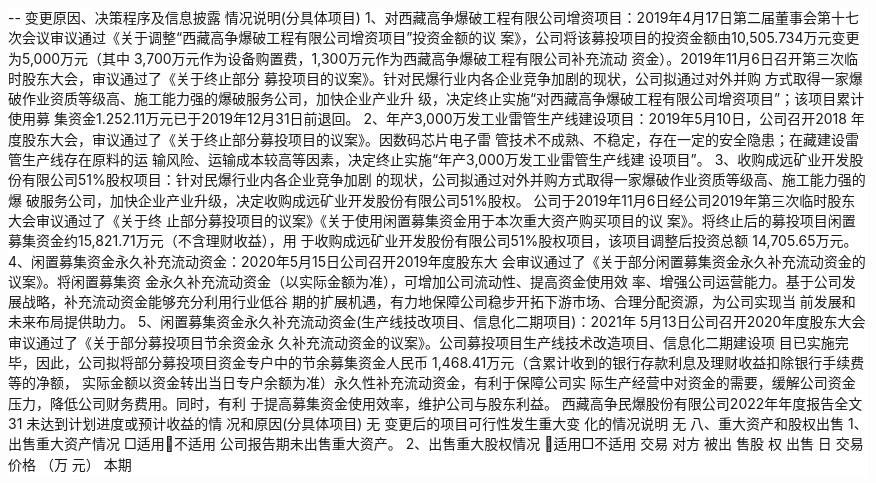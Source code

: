 --
变更原因、决策程序及信息披露
情况说明(分具体项目)
1、对西藏高争爆破工程有限公司增资项目：2019年4月17日第二届董事会第十七
次会议审议通过《关于调整“西藏高争爆破工程有限公司增资项目”投资金额的议
案》，公司将该募投项目的投资金额由10,505.734万元变更为5,000万元（其中
3,700万元作为设备购置费，1,300万元作为西藏高争爆破工程有限公司补充流动
资金）。2019年11月6日召开第三次临时股东大会，审议通过了《关于终止部分
募投项目的议案》。针对民爆行业内各企业竞争加剧的现状，公司拟通过对外并购
方式取得一家爆破作业资质等级高、施工能力强的爆破服务公司，加快企业产业升
级，决定终止实施“对西藏高争爆破工程有限公司增资项目”；该项目累计使用募
集资金1.252.11万元已于2019年12月31日前退回。
2、年产3,000万发工业雷管生产线建设项目：2019年5月10日，公司召开2018
年度股东大会，审议通过了《关于终止部分募投项目的议案》。因数码芯片电子雷
管技术不成熟、不稳定，存在一定的安全隐患；在藏建设雷管生产线存在原料的运
输风险、运输成本较高等因素，决定终止实施“年产3,000万发工业雷管生产线建
设项目”。
3、收购成远矿业开发股份有限公司51%股权项目：针对民爆行业内各企业竞争加剧
的现状，公司拟通过对外并购方式取得一家爆破作业资质等级高、施工能力强的爆
破服务公司，加快企业产业升级，决定收购成远矿业开发股份有限公司51%股权。
公司于2019年11月6日经公司2019年第三次临时股东大会审议通过了《关于终
止部分募投项目的议案》《关于使用闲置募集资金用于本次重大资产购买项目的议
案》。将终止后的募投项目闲置募集资金约15,821.71万元（不含理财收益），用
于收购成远矿业开发股份有限公司51%股权项目，该项目调整后投资总额
14,705.65万元。
4、闲置募集资金永久补充流动资金：2020年5月15日公司召开2019年度股东大
会审议通过了《关于部分闲置募集资金永久补充流动资金的议案》。将闲置募集资
金永久补充流动资金（以实际金额为准），可增加公司流动性、提高资金使用效
率、增强公司运营能力。基于公司发展战略，补充流动资金能够充分利用行业低谷
期的扩展机遇，有力地保障公司稳步开拓下游市场、合理分配资源，为公司实现当
前发展和未来布局提供助力。
5、闲置募集资金永久补充流动资金(生产线技改项目、信息化二期项目)：2021年
5月13日公司召开2020年度股东大会审议通过了《关于部分募投项目节余资金永
久补充流动资金的议案》。公司募投项目生产线技术改造项目、信息化二期建设项
目已实施完毕，因此，公司拟将部分募投项目资金专户中的节余募集资金人民币
1,468.41万元（含累计收到的银行存款利息及理财收益扣除银行手续费等的净额，
实际金额以资金转出当日专户余额为准）永久性补充流动资金，有利于保障公司实
际生产经营中对资金的需要，缓解公司资金压力，降低公司财务费用。同时，有利
于提高募集资金使用效率，维护公司与股东利益。
西藏高争民爆股份有限公司2022年年度报告全文31
未达到计划进度或预计收益的情
况和原因(分具体项目)
无
变更后的项目可行性发生重大变
化的情况说明
无
八、重大资产和股权出售
1、出售重大资产情况
□适用不适用
公司报告期未出售重大资产。
2、出售重大股权情况
适用□不适用
交易
对方
被出
售股
权
出售
日
交易
价格
（万
元）
本期